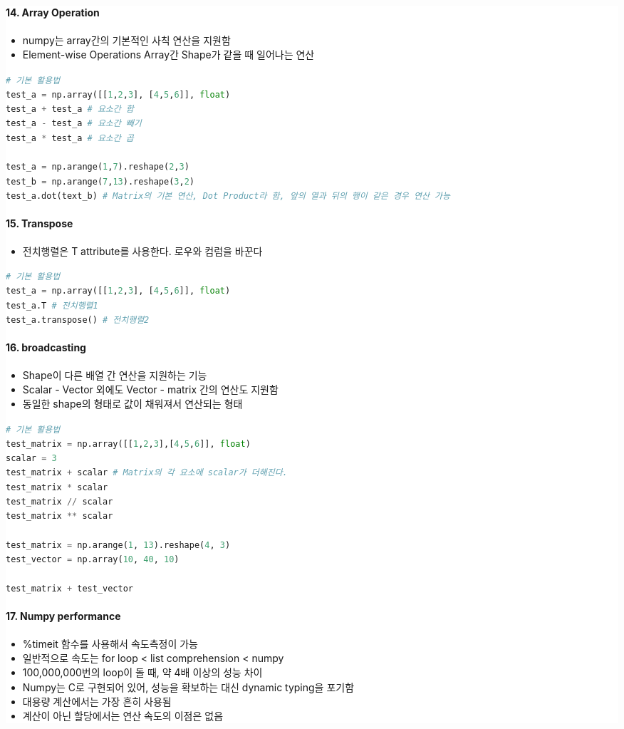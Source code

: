 ``` python
```

#### 14. Array Operation
+ numpy는 array간의 기본적인 사칙 연산을 지원함
+ Element-wise Operations Array간 Shape가 같을 때 일어나는 연산
``` python
# 기본 활용법
test_a = np.array([[1,2,3], [4,5,6]], float)
test_a + test_a # 요소간 합
test_a - test_a # 요소간 빼기
test_a * test_a # 요소간 곱

test_a = np.arange(1,7).reshape(2,3)
test_b = np.arange(7,13).reshape(3,2)
test_a.dot(text_b) # Matrix의 기본 연산, Dot Product라 함, 앞의 열과 뒤의 행이 같은 경우 연산 가능
```
#### 15. Transpose
+ 전치행렬은 T attribute를 사용한다. 로우와 컴럼을 바꾼다
``` python
# 기본 활용법
test_a = np.array([[1,2,3], [4,5,6]], float)
test_a.T # 전치행렬1
test_a.transpose() # 전치행렬2
```

#### 16. broadcasting
+ Shape이 다른 배열 간 연산을 지원하는 기능
+ Scalar - Vector 외에도 Vector - matrix 간의 연산도 지원함
+ 동일한 shape의 형태로 값이 채워져서 연산되는 형태

``` python
# 기본 활용법
test_matrix = np.array([[1,2,3],[4,5,6]], float)
scalar = 3
test_matrix + scalar # Matrix의 각 요소에 scalar가 더해진다.
test_matrix * scalar
test_matrix // scalar
test_matrix ** scalar

test_matrix = np.arange(1, 13).reshape(4, 3)
test_vector = np.array(10, 40, 10)

test_matrix + test_vector
```

#### 17. Numpy performance
+ %timeit 함수를 사용해서 속도측정이 가능
+ 일반적으로 속도는 for loop < list comprehension < numpy
+ 100,000,000번의 loop이 돌 때, 약 4배 이상의 성능 차이
+ Numpy는 C로 구현되어 있어, 성능을 확보하는 대신 dynamic typing을 포기함
+ 대용량 계산에서는 가장 흔히 사용됨
+ 계산이 아닌 할당에서는 연산 속도의 이점은 없음
